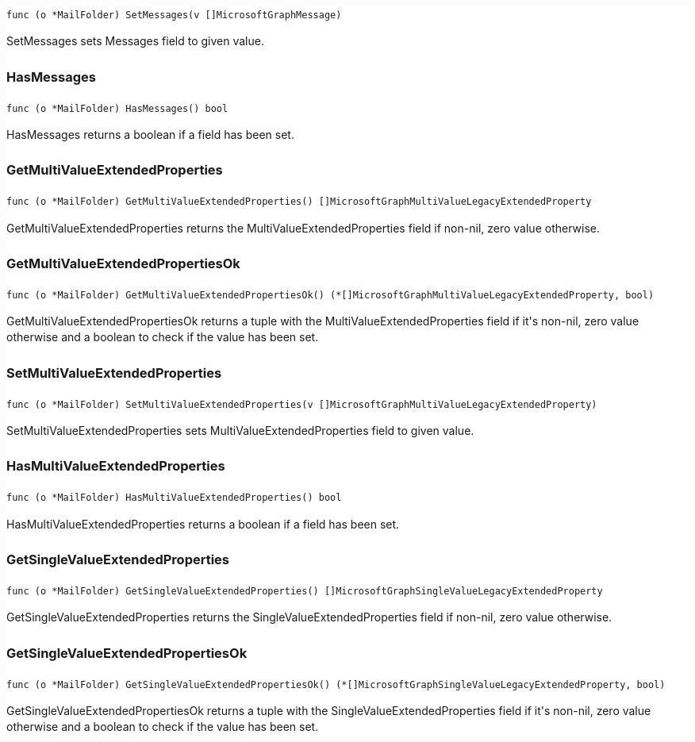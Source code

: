 `func (o *MailFolder) SetMessages(v []MicrosoftGraphMessage)`

SetMessages sets Messages field to given value.

### HasMessages

`func (o *MailFolder) HasMessages() bool`

HasMessages returns a boolean if a field has been set.

### GetMultiValueExtendedProperties

`func (o *MailFolder) GetMultiValueExtendedProperties() []MicrosoftGraphMultiValueLegacyExtendedProperty`

GetMultiValueExtendedProperties returns the MultiValueExtendedProperties field if non-nil, zero value otherwise.

### GetMultiValueExtendedPropertiesOk

`func (o *MailFolder) GetMultiValueExtendedPropertiesOk() (*[]MicrosoftGraphMultiValueLegacyExtendedProperty, bool)`

GetMultiValueExtendedPropertiesOk returns a tuple with the MultiValueExtendedProperties field if it's non-nil, zero value otherwise
and a boolean to check if the value has been set.

### SetMultiValueExtendedProperties

`func (o *MailFolder) SetMultiValueExtendedProperties(v []MicrosoftGraphMultiValueLegacyExtendedProperty)`

SetMultiValueExtendedProperties sets MultiValueExtendedProperties field to given value.

### HasMultiValueExtendedProperties

`func (o *MailFolder) HasMultiValueExtendedProperties() bool`

HasMultiValueExtendedProperties returns a boolean if a field has been set.

### GetSingleValueExtendedProperties

`func (o *MailFolder) GetSingleValueExtendedProperties() []MicrosoftGraphSingleValueLegacyExtendedProperty`

GetSingleValueExtendedProperties returns the SingleValueExtendedProperties field if non-nil, zero value otherwise.

### GetSingleValueExtendedPropertiesOk

`func (o *MailFolder) GetSingleValueExtendedPropertiesOk() (*[]MicrosoftGraphSingleValueLegacyExtendedProperty, bool)`

GetSingleValueExtendedPropertiesOk returns a tuple with the SingleValueExtendedProperties field if it's non-nil, zero value otherwise
and a boolean to check if the value has been set.
